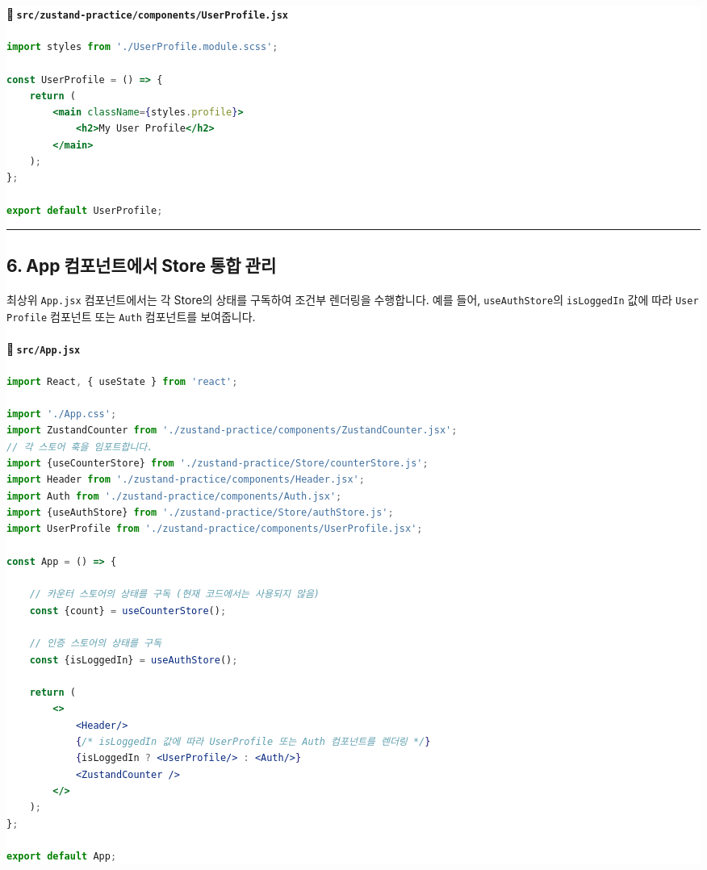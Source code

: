#### 📄 `src/zustand-practice/components/UserProfile.jsx`

```jsx
import styles from './UserProfile.module.scss';

const UserProfile = () => {
    return (
        <main className={styles.profile}>
            <h2>My User Profile</h2>
        </main>
    );
};

export default UserProfile;
```

-----

## 6\. App 컴포넌트에서 Store 통합 관리

최상위 `App.jsx` 컴포넌트에서는 각 Store의 상태를 구독하여 조건부 렌더링을 수행합니다. 예를 들어, `useAuthStore`의 `isLoggedIn` 값에 따라 `UserProfile` 컴포넌트 또는 `Auth` 컴포넌트를 보여줍니다.

#### 📄 `src/App.jsx`

```jsx
import React, { useState } from 'react';

import './App.css';
import ZustandCounter from './zustand-practice/components/ZustandCounter.jsx';
// 각 스토어 훅을 임포트합니다.
import {useCounterStore} from './zustand-practice/Store/counterStore.js';
import Header from './zustand-practice/components/Header.jsx';
import Auth from './zustand-practice/components/Auth.jsx';
import {useAuthStore} from './zustand-practice/Store/authStore.js';
import UserProfile from './zustand-practice/components/UserProfile.jsx';

const App = () => {

    // 카운터 스토어의 상태를 구독 (현재 코드에서는 사용되지 않음)
    const {count} = useCounterStore();

    // 인증 스토어의 상태를 구독
    const {isLoggedIn} = useAuthStore();

    return (
        <>
            <Header/>
            {/* isLoggedIn 값에 따라 UserProfile 또는 Auth 컴포넌트를 렌더링 */}
            {isLoggedIn ? <UserProfile/> : <Auth/>}
            <ZustandCounter />
        </>
    );
};

export default App;
```
